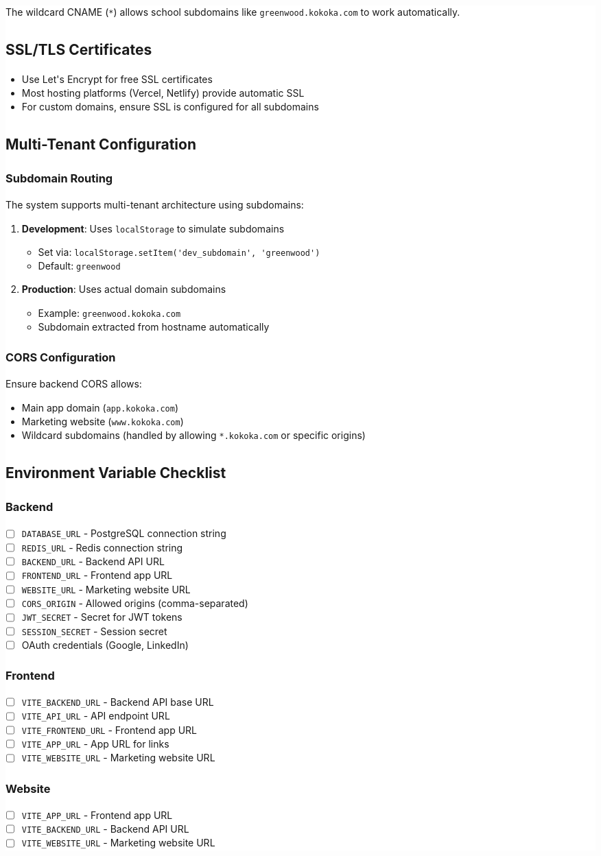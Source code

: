 The wildcard CNAME (`*`) allows school subdomains like `greenwood.kokoka.com` to work automatically.

## SSL/TLS Certificates

- Use Let's Encrypt for free SSL certificates
- Most hosting platforms (Vercel, Netlify) provide automatic SSL
- For custom domains, ensure SSL is configured for all subdomains

## Multi-Tenant Configuration

### Subdomain Routing

The system supports multi-tenant architecture using subdomains:

1. **Development**: Uses `localStorage` to simulate subdomains
   - Set via: `localStorage.setItem('dev_subdomain', 'greenwood')`
   - Default: `greenwood`

2. **Production**: Uses actual domain subdomains
   - Example: `greenwood.kokoka.com`
   - Subdomain extracted from hostname automatically

### CORS Configuration

Ensure backend CORS allows:
- Main app domain (`app.kokoka.com`)
- Marketing website (`www.kokoka.com`)
- Wildcard subdomains (handled by allowing `*.kokoka.com` or specific origins)

## Environment Variable Checklist

### Backend
- [ ] `DATABASE_URL` - PostgreSQL connection string
- [ ] `REDIS_URL` - Redis connection string
- [ ] `BACKEND_URL` - Backend API URL
- [ ] `FRONTEND_URL` - Frontend app URL
- [ ] `WEBSITE_URL` - Marketing website URL
- [ ] `CORS_ORIGIN` - Allowed origins (comma-separated)
- [ ] `JWT_SECRET` - Secret for JWT tokens
- [ ] `SESSION_SECRET` - Session secret
- [ ] OAuth credentials (Google, LinkedIn)

### Frontend
- [ ] `VITE_BACKEND_URL` - Backend API base URL
- [ ] `VITE_API_URL` - API endpoint URL
- [ ] `VITE_FRONTEND_URL` - Frontend app URL
- [ ] `VITE_APP_URL` - App URL for links
- [ ] `VITE_WEBSITE_URL` - Marketing website URL

### Website
- [ ] `VITE_APP_URL` - Frontend app URL
- [ ] `VITE_BACKEND_URL` - Backend API URL
- [ ] `VITE_WEBSITE_URL` - Marketing website URL
